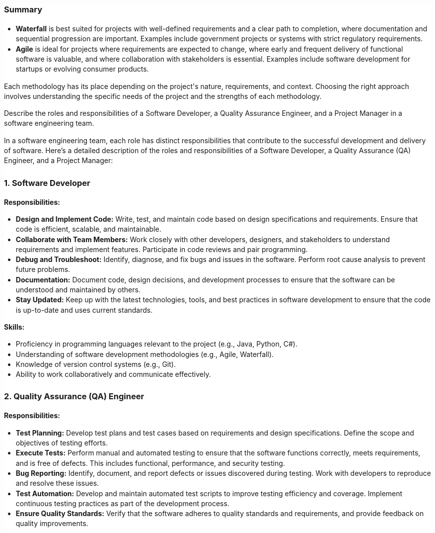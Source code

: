 ### Summary

- **Waterfall** is best suited for projects with well-defined requirements and a clear path to completion, where documentation and sequential progression are important. Examples include government projects or systems with strict regulatory requirements.
- **Agile** is ideal for projects where requirements are expected to change, where early and frequent delivery of functional software is valuable, and where collaboration with stakeholders is essential. Examples include software development for startups or evolving consumer products.

Each methodology has its place depending on the project's nature, requirements, and context. Choosing the right approach involves understanding the specific needs of the project and the strengths of each methodology.


Describe the roles and responsibilities of a Software Developer, a Quality Assurance Engineer, and a Project Manager in a software engineering team.

In a software engineering team, each role has distinct responsibilities that contribute to the successful development and delivery of software. Here’s a detailed description of the roles and responsibilities of a Software Developer, a Quality Assurance (QA) Engineer, and a Project Manager:

### 1. **Software Developer**

**Responsibilities:**
- **Design and Implement Code:** Write, test, and maintain code based on design specifications and requirements. Ensure that code is efficient, scalable, and maintainable.
- **Collaborate with Team Members:** Work closely with other developers, designers, and stakeholders to understand requirements and implement features. Participate in code reviews and pair programming.
- **Debug and Troubleshoot:** Identify, diagnose, and fix bugs and issues in the software. Perform root cause analysis to prevent future problems.
- **Documentation:** Document code, design decisions, and development processes to ensure that the software can be understood and maintained by others.
- **Stay Updated:** Keep up with the latest technologies, tools, and best practices in software development to ensure that the code is up-to-date and uses current standards.

**Skills:**
- Proficiency in programming languages relevant to the project (e.g., Java, Python, C#).
- Understanding of software development methodologies (e.g., Agile, Waterfall).
- Knowledge of version control systems (e.g., Git).
- Ability to work collaboratively and communicate effectively.

### 2. **Quality Assurance (QA) Engineer**

**Responsibilities:**
- **Test Planning:** Develop test plans and test cases based on requirements and design specifications. Define the scope and objectives of testing efforts.
- **Execute Tests:** Perform manual and automated testing to ensure that the software functions correctly, meets requirements, and is free of defects. This includes functional, performance, and security testing.
- **Bug Reporting:** Identify, document, and report defects or issues discovered during testing. Work with developers to reproduce and resolve these issues.
- **Test Automation:** Develop and maintain automated test scripts to improve testing efficiency and coverage. Implement continuous testing practices as part of the development process.
- **Ensure Quality Standards:** Verify that the software adheres to quality standards and requirements, and provide feedback on quality improvements.
